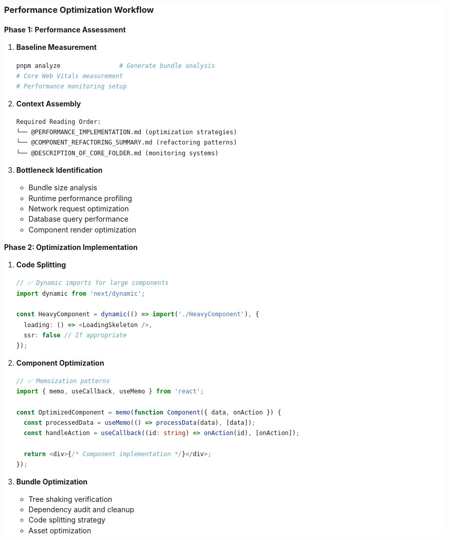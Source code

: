 ### Performance Optimization Workflow

**Phase 1: Performance Assessment**

1. **Baseline Measurement**

   ```bash
   pnpm analyze                # Generate bundle analysis
   # Core Web Vitals measurement
   # Performance monitoring setup
   ```

2. **Context Assembly**

   ```
   Required Reading Order:
   └── @PERFORMANCE_IMPLEMENTATION.md (optimization strategies)
   └── @COMPONENT_REFACTORING_SUMMARY.md (refactoring patterns)
   └── @DESCRIPTION_OF_CORE_FOLDER.md (monitoring systems)
   ```

3. **Bottleneck Identification**
   - Bundle size analysis
   - Runtime performance profiling
   - Network request optimization
   - Database query performance
   - Component render optimization

**Phase 2: Optimization Implementation**

1. **Code Splitting**

   ```typescript
   // ✅ Dynamic imports for large components
   import dynamic from 'next/dynamic';

   const HeavyComponent = dynamic(() => import('./HeavyComponent'), {
     loading: () => <LoadingSkeleton />,
     ssr: false // If appropriate
   });
   ```

2. **Component Optimization**

   ```typescript
   // ✅ Memoization patterns
   import { memo, useCallback, useMemo } from 'react';

   const OptimizedComponent = memo(function Component({ data, onAction }) {
     const processedData = useMemo(() => processData(data), [data]);
     const handleAction = useCallback((id: string) => onAction(id), [onAction]);

     return <div>{/* Component implementation */}</div>;
   });
   ```

3. **Bundle Optimization**
   - Tree shaking verification
   - Dependency audit and cleanup
   - Code splitting strategy
   - Asset optimization
